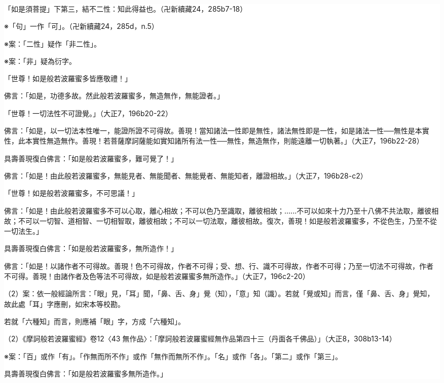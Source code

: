 「如是須菩提」下第三，結不二性：知此得益也。（卍新續藏24，285b7-18）

※「句」一作「可」。（卍新續藏24，285d，n.5）

※案：「二性」疑作「非二性」。

※案：「非」疑為衍字。

[^18]: 亦＋（不可知亦）【聖】【石】。（大正25，509d，n.14）

[^19]: 《大般若波羅蜜多經》卷436〈40 清淨品〉：

「世尊！如是般若波羅蜜多皆應敬禮！」

佛言：「如是，功德多故。然此般若波羅蜜多，無造無作，無能證者。」

「世尊！一切法性不可證覺。」（大正7，196b20-22）

[^20]: 《大智度論疏》卷21：「『佛言：一切法一性，非二相』者，即是畢竟空性也。『是一法性亦無性』者，明亦無此一畢竟空性也。『是無性即是性』者，明無性之性即是一切體性也。當釋。」（卍新續藏46，893c13-15）

[^21]: 〔是〕－【宋】【宮】。（大正25，509d，n.15）

[^22]: 一＋（切）【聖】。（大正25，509d，n.16）

[^23]: 礙相＝相礙【宋】【宮】。（大正25，509d，n.17）

[^24]: 《大般若波羅蜜多經》卷436〈40 清淨品〉：

佛言：「如是，以一切法本性唯一，能證所證不可得故。善現！當知諸法一性即是無性，諸法無性即是一性，如是諸法一性──無性是本實性，此本實性無造無作。善現！若菩薩摩訶薩能如實知諸所有法一性──無性，無造無作，則能遠離一切執著。」（大正7，196b22-28）

[^25]: 《大般若波羅蜜多經》卷436〈40 清淨品〉：

具壽善現復白佛言：「如是般若波羅蜜多，難可覺了！」

佛言：「如是！由此般若波羅蜜多，無能見者、無能聞者、無能覺者、無能知者，離證相故。」（大正7，196b28-c2）

[^26]: 如＋（汝）【元】【明】。（大正25，509d，n.18）

[^27]: 《大正藏》原作「相」，今依《高麗藏》作「想」（第14冊，1016a16）。

[^28]: 《大般若波羅蜜多經》卷436〈40 清淨品〉：

「世尊！如是般若波羅蜜多，不可思議！」

佛言：「如是！由此般若波羅蜜多不可以心取，離心相故；不可以色乃至識取，離彼相故；......不可以如來十力乃至十八佛不共法取，離彼相故；不可以一切智、道相智、一切相智取，離彼相故；不可以一切法取，離彼相故。復次，善現！如是般若波羅蜜多，不從色生，乃至不從一切法生。」

具壽善現復白佛言：「如是般若波羅蜜多，無所造作！」

佛言：「如是！以諸作者不可得故。善現！色不可得故，作者不可得；受、想、行、識不可得故，作者不可得；乃至一切法不可得故，作者不可得。善現！由諸作者及色等法不可得故，如是般若波羅蜜多無所造作。」（大正7，196c2-20）

[^29]: 〔根〕－【石】。（大正25，509d，n.20）

[^30]: 《正觀》（6），pp.171-172：經文在《大智度論》卷64（大正25，509a13-26）先說「礙法」，接著卷64（大正25，509a26-b8）說「遠離一切礙法」。

[^31]: 法＋（示教他無上道應以實法）十字【宮】。（大正25，509d，n.21）

[^32]: 《正觀》（6），pp.171-172：參見《大智度論》卷54（大正25，445a20-28）。

[^33]: 得＝許【宮】，＝說【聖】。（大正25，509d，n.22）

[^34]: 以＝已【宋】【元】【明】【宮】【石】。（大正25，509d，n.23）

[^35]: 《大智度論》對「無相相」之說明，參見卷61（大正25，495b17-24）、卷65（大正25，517a3-7）、卷87（大正25，674c18-19）、卷88（大正25，677c10-11）、卷94（大正25，718a12）。

[^36]: 〔相微細〕－【宮】【石】。（大正25，510d，n.1）

[^37]: 〔微〕－【聖】。（大正25，510d，n.2）

[^38]: 〔遠一切法〕－【宮】，遠＋（離）【聖】。（大正25，510d，n.3）

[^39]: 遠＝離【宋】【元】【明】【宮】【聖】。（大正25，510d，n.4）

[^40]: 微細＝細微【宋】【元】【明】【宮】。（大正25，510d，n.5）

[^41]: 畢竟空：一法性，無性。（印順法師，《大智度論筆記》［E013］p.308-309）

[^42]: 畢竟空：不應取相。（印順法師，《大智度論筆記》［E013］p.308）

[^43]: 在＝作【聖】。（大正25，510d，n.6）

[^44]: 難＋（解）【聖】。（大正25，510d，n.7）

[^45]: （1）〔耳〕－【宋】【元】【明】【宮】【聖】【石】。（大正25，510d，n.8）

（2）案：依一般經論所言：「眼」見，「耳」聞，「鼻、舌、身」覺（知），「意」知（識）。若就「覺或知」而言，僅「鼻、舌、身」覺知，故此處「耳」字應刪，如宋本等校勘。

若就「六種知」而言，則應補「眼」字，方成「六種知」。

[^46]: 也＋（釋四十一品竟）【石】。（大正25，510d，n.9）

[^47]: （1）（（大智...三））十四字＝（（釋無作品第四十三之上））十字【明】，（（大智度論釋第四十三品上無作品））十四字【宮】，（（大智度論釋第四十二品上無作行品））十五字【聖】，（（摩訶般若波羅蜜品第四十二無作品））十五字【石】。（大正25，510d，n.10）

（2）《摩訶般若波羅蜜經》卷12〈43
無作品〉：「摩訶般若波羅蜜經無作品第四十三（丹面各千佛品）」（大正8，308b13-14）

[^48]: 《大智度論疏》卷21：「『須菩提白佛言』已下，就此品中雖得門戶極多，而大有三分。上既明有相，即明波若無過，即是法無百^※^相；今次欲明人無百^※^相，故云『作者不可得故』。所以此初第一、明前既作無而所不作^※^，明前無行而無所不行。第二、明諸佛道同法，無異轍義故，所以面名^※^現千佛同法；無異轍義故，所以面名^※^現說波若。第二^※^、次明至行報諸根無惱無缺。」（卍新續藏46，894a10-16）

※案：「百」或作「有」。「作無而所不作」或作「無作而無所不作」。「名」或作「各」。「第二」或作「第三」。

[^49]: （1）《大般若波羅蜜多經》卷436〈40 清淨品〉：

具壽善現復白佛言：「如是般若波羅蜜多無所造作。」


[^1]: （大智......餘）十四字＝（大智度論釋第42品下訖第43品上）十八字【宋】【元】【宮】，（釋歎淨品第42之下）十字【明】，（大智度論釋第41品下訖第42品上）十八字【聖】。（大正25，509d，n.3）
[^2]: 《大智度論疏》卷21：「『爾時釋提桓因門^※^』已下，即是品之大分第三，明天主問前百^※^相。所以然者，上文既明諸法皆淨，恐人不解而生取着成礎^※^相故，天主欲令無滯，所以問也。」（卍新續藏46，893c5-7）
[^3]: 《大般若波羅蜜多經》卷436〈40 清淨品〉：
[^4]: 一切＋（種）【元】【明】。（大正25，509d，n.7）
[^5]: 《大般若波羅蜜多經》卷436〈40
[^6]: 〔應〕－【宋】【元】【明】【宮】【聖】。（大正25，509d，n.8）
[^7]: 《大般若波羅蜜多經》卷436〈40
[^8]: 許＝說【元】【明】。（大正25，509d，n.9）
[^9]: 《大般若波羅蜜多經》卷436〈40
[^10]: 讚=語【宋】【宮】。（大正25，509d，n.10）
[^11]: 〔善哉〕－【宋】【元】【明】【宮】。（大正25，509d，n.11）
[^12]: 《大智度論疏》卷21：「『汝今更聽乘^※^釋』已下，即是品之第四，明天主請前善吉說百^※^相已，如來讚成。而善吉非一切知人，知有相不盡，是故如來復為廣說微細有相等法，下當一一釋可。」（卍新續藏46，893c9-12）
[^13]: 〔汝〕－【宋】【元】【明】【宮】【聖】。（大正25，509d，n.12）
[^14]: 〔須菩提〕－【宋】【元】【明】【宮】。（大正25，509d，n.13）
[^15]: 《大般若波羅蜜多經》卷436〈40 清淨品〉：
[^16]: 《大般若波羅蜜多經》卷436〈40 清淨品〉：
[^17]: 《大品經義疏》卷12：
[^50]: （1）《放光般若經》卷9〈44
[^51]: （1）《大般若波羅蜜多經》卷436〈41
[^52]: 《大般若波羅蜜多經》卷436〈41
[^53]: 智＝知【聖】。（大正25，510d，n.12）
[^54]: 不＝無【石】。（大正25，510d，n.13）
[^55]: 礙＝果【聖】。（大正25，510d，n.14）
[^56]: 《大般若波羅蜜多經》卷436〈41
[^57]: 曾＝會【明】。（大正25，510d，n.15）
[^58]: 〔是〕－【宋】【元】【明】【宮】。（大正25，510d，n.16）
[^59]: 〔讚若毀虛空〕－【聖】。（大正25，510d，n.17）
[^60]: 須菩提＋（譬如虛空，若讚時亦不增不咸^※^，毀時亦不增不咸^※^）【聖】。（大正25，510d，n.18）
[^61]: 法＋（法）【聖】。（大正25，511d，n.1）
[^62]: 《大般若波羅蜜多經》卷436〈41 無摽幟品〉：
[^63]: 《大智度論疏》卷21：「『須菩提白佛言』已下，前明嘆法，今明嘆人也。」（卍新續藏46，894a21）
[^64]: 〔不〕－【石】。（大正25，511d，n.2）
[^65]: 〔行〕－【宮】【聖】。（大正25，511d，n.3）
[^66]: 禪＋（波羅蜜）【石】。（大正25，511d，n.4）
[^67]: 《大般若波羅蜜多經》卷436〈41 無摽幟品〉：
[^68]: 大＋（誓）【元】【明】【石】。（大正25，511d，n.5）
[^69]: 《大般若波羅蜜多經》卷437〈41
[^70]: 《大般若波羅蜜多經》卷437〈41
[^71]: 〔人〕－【聖】。（大正25，511d，n.6）
[^72]: 《大般若波羅蜜多經》卷437〈41 無摽幟品〉：
[^73]: 大＋（誓）【元】【明】【聖】【石】。（大正25，511d，n.7）
[^74]: 《大般若波羅蜜多經》卷437〈41 無摽幟品〉：
[^75]: 減＝增【石】。（大正25，511d，n.8）
[^76]: 增＝減【石】。（大正25，511d，n.9）
[^77]: （1）《大智度論疏》卷21：「『世尊！是眾生性亦不減』已下，以眾生性無故，眾生界亦不減；以聖人性無故，諸佛界亦不增；以佛界不增故，聖人亦不無滿；以眾生界不減故，眾生則不可盡也。」（卍新續藏46，894a23-b2）
[^78]: 〔當〕－【宋】【元】【明】【宮】。（大正25，511d，n.10）
[^79]: 見＝是【石】。（大正25，511d，n.11）
[^80]: 《大般若波羅蜜多經》卷437〈41
[^81]: 《大智度論疏》卷21：
[^82]: 《大智度論疏》卷21：「『應云何行』已下，上明無作，今次明行相也。」（卍新續藏46，894b8）
[^83]: 〔云何得〕－【宋】【元】【明】【宮】。（大正25，511d，n.12）
[^84]: 〔若〕－【宋】【元】【明】【宮】。（大正25，511d，n.13）
[^85]: 〔相〕－【石】。（大正25，511d，n.14）
[^86]: 《大智度論疏》卷21：「『示諸法畢竟實相故』已下，明波若實相法中，不明諸法常故，不同無智愚人；不明諸法無常故，不同相人──愚家兩忌，內外雙寂也。『不受是法』者，明隆為破常倒為無常觀，即捨也。」（卍新續藏46，894b9-12）
[^87]: 《大智度論疏》卷21：「『問曰：色等罪法』已下，問意云：此中明法，皆言從色至前種故──色等為苦、無常，可；共種故云何？」（卍新續藏46，894b13-14）
[^88]: 行＝得【宋】【元】【明】【宮】。（大正25，511d，n.15）
[^89]: 不＋（可）【聖】。（大正25，511d，n.16）
[^90]: 〔是〕－【石】。（大正25，511d，n.17）
[^91]: 〔無〕－【宋】【元】【明】【宮】【聖】。（大正25，511d，n.18）
[^92]: 善＝若【石】。（大正25，511d，n.19）
[^93]: 〔故〕－【石】。（大正25，511d，n.20）
[^94]: 《大智度論疏》卷21：「『礙者是非道』已上^※^，下品^※^明礙相；此中明無礙相，令善吉總結上下，故云爾也。當釋。」（卍新續藏46，894c1-2）
[^95]: 會眾＝眾會【宋】【元】【明】【宮】【聖】。（大正25，511d，n.21）
[^96]: 〔波羅蜜〕－【石】。（大正25，511d，n.22）
[^97]: 〔空〕－【宮】【聖】，空＝說【石】。（大正25，511d，n.23）
[^98]: 《大智度論疏》卷21：「『罪業因緣生故』已下，欲論行者亦非罪業所得，但因緣之義是虗誑法，故說為罪可。當釋。」（卍新續藏46，894c3-4）
[^99]: 虛空：可說不可說。（印順法師，《大智度論筆記》［E013］p.309）
[^100]: 大＋（誓）【聖】【石】＊。（大正25，511d，n.24）
[^101]: 〔喻〕－【石】。（大正25，512d，n.1）
[^102]: 《大智度論疏》卷21：
[^103]: （無）＋漏【聖】【石】。（大正25，512d，n.2）
[^104]: 縛＝脫【宋】【元】【明】【宮】【聖】。（大正25，512d，n.3）
[^105]: 脫＝縛【宋】【元】【明】【宮】【聖】。（大正25，512d，n.4）
[^106]: 彩＝綵【宋】【宮】【聖】。（大正25，512d，n.5）
[^107]: 案：依照經文，此乃須菩提所說。
[^108]: 眾生不增不減。（印順法師，《大智度論筆記》〔E013〕p.309）
[^109]: 戒眾＝眾生【宋】【元】【明】【宮】【石】。（大正25，512d，n.6）
[^110]: 《大智度論疏》卷21：「『爾時，釋提桓因語須菩提』已下，明天主現聞上佛與善吉了了說法諸實相，欲與守護故，發到門也。當釋。」（卍新續藏46，894c9-10）
[^111]: 讀＝讚【宋】【宮】。（大正25，512d，n.8）
[^112]: （守）＋護【聖】。（大正25，512d，n.9）
[^113]: 《大般若波羅蜜多經》卷437〈41 無摽幟品〉：
[^114]: 《大智度論疏》卷21：「『汝頗見是法可守護者』已下，明善吉意云：此法無相故，又波若力自無量故，不須外護也。然至論釋之。」（卍新續藏46，894c12-13）
[^115]: 《大智度論疏》卷21：「『是善男子』已下，上明法不須外護，今明人然不須外護。欲論佛法之中，然須內外兩護；但今此中欲顯波若是諸佛師，自有大力；又諸佛何護？不須世人所護。故塵外護非是都不須也。論自釋之，臨文當一一對釋。」（卍新續藏46，894c14-18）
[^116]: 護＝誰【聖】＊。（大正25，512d，n.10）
[^117]: 響＝嚮【聖】下同。（大正25，512d，n.11）
[^118]: 《大智度論疏》卷21：「『不念夢、不念是夢、不念用夢、不念我夢等』已下，明天主發四句。上善吉欲明不須外護義，故舉此十喻等，以易解況難解，反問天主明不可護義，但內行波若即是前護。今者天主復還舉此四句問善吉也。」（卍新續藏46，894c19-22）
[^119]: 《大般若波羅蜜多經》卷437〈41 無摽幟品〉：
[^120]: 《大智度論疏》卷21：「『不念是色』已下，上為舉易解況難解故，以夢中反問天主；今復欲以難解況前易解。明色等既至不念，何況夢等故着者！此中復還舉四事答之，乃至一切種智，上四法亦然也。並至論當一一釋之可。」（卍新續藏46，894c23-895a2）
[^121]: 〔不念我夢......是化〕十五字－【宮】。（大正25，512d，n.12）
[^122]: 〔化〕－【宋】。（大正25，512d，n.13）
[^123]: 《大般若波羅蜜多經》卷437〈41 無摽幟品〉：
[^124]: 終歸於空：涅槃。（印順法師，《大智度論筆記》〔E015〕p.311）
[^125]: 《大智度論疏》卷21：「『須菩提及一比丘，出家法，敬禮而已』下，明天主是俗人，多設事供養；善吉等既是出家人，但須設法供養，故云『敬禮而已』，為別異道俗故然。」（卍新續藏46，895a5-7）
[^126]: 子弟＝弟子【石】。（大正25，512d，n.15）
[^127]: 〔守〕－【宋】【元】【明】【宮】。（大正25，512d，n.16）
[^128]: 令＝念【聖】。（大正25，513d，n.1）
[^129]: 苦惱＝惱苦【聖】。（大正25，513d，n.2）
[^130]: 《大智度論疏》卷21：「『若人少時應行』已下，此明應可外護義也。」（卍新續藏46，895a21）
[^131]: 《大智度論疏》卷21：「『如伽羅夜叉』已下，於事證上地人不須外護義也。當一一釋。」（卍新續藏46，895a22-23）
[^132]: （1）參見《雜阿含經》卷50（1330經）（大正2，367b5-29），《別譯雜阿含經》卷15（329經）（大正2，485a24-b22）。
[^133]: 滅盡定是般若氣分。（印順法師，《大智度論筆記》［E019］p.318）
[^134]: 〔若〕－【石】。（大正25，513d，n.3）
[^135]: 杖＝仗【宋】【元】【明】【宮】下同。（大正25，513d，n.4）
[^136]: 誑＝護【聖】。（大正25，513d，n.5）
[^137]: 〔分〕－【宋】【宮】【聖】。（大正25，513d，n.6）
[^138]: 得是＝行【聖】。（大正25，513d，n.7）
[^139]: 知＝智【聖】。（大正25，513d，n.8）
[^140]: 〔知〕－【宋】【宮】。（大正25，513d，n.9）
[^141]: 〔人〕－【聖】。（大正25，513d，n.10）
[^142]: 〔亦〕－【聖】。（大正25，513d，n.11）
[^143]: 〔是〕－【宋】【元】【明】【宮】。（大正25，513d，n.12）
[^144]: 〔夢〕－【聖】。（大正25，513d，n.13）
[^145]: 如＝妙【宋】。（大正25，513d，n.14）
[^146]: （生念）＋聞【石】。（大正25，513d，n.15）
[^147]: 喻＝如【聖】。（大正25，513d，n.16）
[^148]: 得知諸＝實智慧【聖】。（大正25，513d，n.17）
[^149]: 〔若四大所造〕－【聖】。（大正25，513d，n.18）
[^150]: 〔非我所〕－【宋】【元】【明】【宮】【聖】【石】。（大正25，513d，n.19）
[^151]: 卷第六十五終【石】。（大正25，513d，n.20）
[^152]: 卷第六十六首【石】，前行石山本有「大智度經論品第四十一之餘」，〔經〕－【宋】【宮】。（大正25，513d，n.21）
[^153]: 《大智度論疏》卷21：「『爾時，佛神力故三千大千世界』已下，即即是品之第二，明波若法，同十方諸佛，何說不殊？故所以為貴。就此中復有二意：第一、明十方同，第二、明三世同──有此二意。今此初先明諸天聞說實相，了了分明，故說供養也。當釋。『亦如是相，如是名字』者，明現教不殊也。」（卍新續藏46，895b7-12）
[^154]: 《大智度論疏》卷21：「『皆字須菩提』已下，欲論一切十方諸佛所說皆爾，但此中為遂當時之座所見為語故，只言十方各千，唯據萬佛土也。明說波若時皆須解空第一人對，故盡言名須菩提。
[^155]: 《大智度論疏》卷21：「『爾時，佛告須菩提彌勒菩薩摩訶薩』已下，第二、次明三世諸佛亦同無異嗢。上舉十方，論理在說同；今明彌動^※^，云三世莫易。所以舉彌勒者，欲以未來說同證現在義，未來既同現在佛說，當知現在佛說然同過去。欲以此為證，故於之^※^來然。」（卍新續藏46，895c1-5）
[^156]: 《大智度論疏》卷21：「『當於是處』已下，次明處然同。明一切諸佛然常等此處說於波若。故《法華》^※^云：『我淨土不毀，而眾見燒盡；常在靈鷲山，及餘諸住處。』凡說大乘，皆明實相故；據此實相淨土處，然未曾異也。」（卍新續藏46，895c6-9）
[^157]: 〔如〕－【宋】【宮】。（大正25，513d，n.22）
[^158]: （1）十方諸佛同說般若。（印順法師，《大智度論筆記》〔E009〕p.302）
[^159]: 《大品經義疏》卷7：「『須菩問何相何因義』下，第二，明教門同。三問、三答。」（卍新續藏24，287a24）
[^160]: （1）《放光般若經》卷9〈44
[^161]: 《大品經義疏》卷7：「初答何相問，只是實相、無依無得相，故文中凡舉七相，謂非常非無常。」（卍新續藏24，287b7-9）
[^162]: 《大智度論疏》卷21：「『佛告』已下，此正答初問，明彌勒出時說波若相然復如是，如今無異。次色時無色故非常無常縛解垢淨等也，當釋。」（卍新續藏46，895c11-13）
[^163]: 當＝常【聖】。（大正25，513d，n.23）
[^164]: 《大般若波羅蜜多經》卷437〈41 無摽幟品〉：
[^165]: 《大般若波羅蜜多經》卷437〈41 無摽幟品〉：
[^166]: 《大品經義疏》卷7：「『白佛』下，答第二因問。......因色淨故般若淨，此是諸法淨故般若淨。」（卍新續藏24，287b15-18）
[^167]: 《大智度論疏》卷21：「『須菩提白佛言』已下，答第二問。上明色淨等義，據於相淨為言；今云淨者，據於因淨。以色中實相為因，生於波若，故云等也。當一一釋。」（卍新續藏46，895c14-16）
[^168]: （1）《放光般若經》卷9〈44
[^169]: 《大般若波羅蜜多經》卷437〈41 無摽幟品〉：
[^170]: 《大品經義疏》卷7：「『世尊！云何色法淨』答第三何義問。義者，明清淨之所以也，以何義故明色及般若清淨，今廣釋清淨義，故云義也。論云『法門』也，以種種義故淨，亦種種門故得也。」（卍新續藏24，287b22-c1）
[^171]: 不生不滅。（印順法師，《大智度論筆記》［E010］p.303）
[^172]: 畢竟清淨：不生滅垢淨。（印順法師，《大智度論筆記》〔E004〕p.292）
[^173]: 《大般若波羅蜜多經》卷437〈41
[^174]: 《大智度論疏》卷21：「『復次，須菩提虗空清淨故』已下，上善吉設三問答，兩問已竟，今次答第三問。明彌勒出時，然以如是等義說於波若也，當一一釋。色本來無染，故云不行也，當釋。虗空等可用而不可用，故云清淨；波若然然也。」（卍新續藏46，895c18-21）
[^175]: 《大般若波羅蜜多經》卷437〈41 無摽幟品〉：
[^176]: 《大般若波羅蜜多經》卷437〈41
[^177]: 《大般若波羅蜜多經》卷437〈41 無摽幟品〉：
[^178]: 《大般若波羅蜜多經》卷437〈41 無摽幟品〉：
[^179]: （不）＋可【聖】＊。（大正25，514d，n.1）
[^180]: 《大智度論疏》卷21：「『虗空可說』已下，明空體無說故，設復說之，體然清淨；波若然爾，體無說故，設復說之，亦復清淨也。」（卍新續藏46，895c22-23）
[^181]: 二聲：人口發出的聲音及迴響。
[^182]: （1）《大智度論疏》卷21：「『因虗空中二聲出』已下，明六大成眾生，以四大圍虗空，識於中住，心即陀那；報風從齊，而相考打七處，故有聲出，以聲出聲，空故有嚮；若內外不空，則無聲嚮，故云『因虗空故二聲出』。雖因空有二聲出，空然不行；雖因波若故有可說波若，然不染，性常清，就不可得。明如虗空，皂^※^不可得故清淨；波若，無相故清淨也。當一一釋。」（卍新續藏46，895c24-896a6）
[^183]: 《大般若波羅蜜多經》卷437〈41 無摽幟品〉：
[^184]: 不＝無【宋】【元】【明】【宮】【聖】。（大正25，514d，n.2）
[^185]: （1）《大般若波羅蜜多經》卷437〈41 無摽幟品〉：
[^186]: 〔相〕－【宋】【宮】。（大正25，514d，n.3）
[^187]: 《大智度論疏》卷21：「『釋曰』已下，上初品中，以如來自說故，列諸天大眾等來；次〈舌相品〉，為命說故來。次請分，初為請說故來；此中為明了了顯說諸法實相故復來也。」（卍新續藏46，896a7-9）
[^188]: 去＝志【聖】。（大正25，514d，n.5）
[^189]: 天＋（上）【宋】【元】【明】【宮】【聖】。（大正25，514d，n.6）
[^190]: 〔故〕－【聖】。（大正25，514d，n.7）
[^191]: 《大智度論疏》卷21：「『十方面各千佛現』已下，釋上十方同義也。」（卍新續藏46，896a11）
[^192]: （令）＋見【聖】【石】。（大正25，514d，n.8）
[^193]: 參見《大智度論》卷3〈1 序品〉（大正25，79a12-24）。
[^194]: 頂＝須【宋】【宮】。（大正25，514d，n.9）
[^195]: 摩訶迦葉：入滅，待彌勒出。（印順法師，《大智度論筆記》〔H023〕p.416）
[^196]: 身＋（大身）【宋】【元】【明】【宮】。（大正25，514d，n.10）
[^197]: 令＝合【聖】。（大正25，514d，n.11）
[^198]: 〔菩薩〕－【宋】【元】【明】【宮】。（大正25，514d，n.12）
[^199]: 《大智度論疏》卷21：
[^200]: 《正觀》（6），p.172：色等諸法非常、非無常，參見《大智度論》卷1（大正25，60b19-c6）、卷15（170b29-c17）、卷18（193a10-b7）、卷23（229b14-c12）、卷26（253b21-c6）、卷31（292b29-c8）、卷37（331b16-29）、卷43（372c10-26）。
[^201]: 《大智度論疏》卷21：「『佛言：如我說色諸法非常非無常等』已下，釋上答第一問中經文也。當釋。（卍新續藏46，896b8-9）
[^202]: 《正觀》（6），p.172：色等諸法非縛非解，參見《大智度論》卷46〈17
[^203]: 《正觀》（6），p.172：一切法如涅槃相，參見《大智度論》卷5（大正25，96c10-14）、卷12（145c10-11）、卷15（146b20-21）、卷16（170b20-29、175a2-5）、卷18（190b10-18）、卷45（383c16-18）、卷50（420c26-27）、卷61（488c6-7）。另參見《大智度論》卷89（大正25，692a25-26）、卷86（662c13-22）。
[^204]: 《大智度論疏》卷21：「『爾時，須菩提歡喜』已下，釋上答第二問經文，此中以緣為名因，為緣因也。當釋。」（卍新續藏46，896b10-11）
[^205]: （淨）＋因【宋】【元】【明】【宮】【聖】。（大正25，514d，n.13）
[^206]: 參見《大智度論》卷63〈41 信謗品〉（大正25，505a21-b2）。
[^207]: 《大智度論疏》卷21：「『譬喻欲令事明了故』已下，次釋答上第三問經文也。（卍新續藏46，896b12）
[^208]: 雖＝離【聖】。（大正25，514d，n.14）
[^209]: 《大智度論疏》卷21：「『八萬四千法聚皆是波若波羅蜜一事』已下，明此中所說皆是波若中所說，一事而分別說成多許法聚作，所以云『一切諸法從波若生』也。當釋。」（卍新續藏46，896b13-15）
[^210]: 十二部經、八萬法聚，皆是般若。（印順法師，《大智度論筆記》〔E013〕p.309）
[^211]: 《大智度論疏》卷21：「『有人聲從口中空出』已下，已如上釋，當說諸小菩薩等以聖法涅槃等為實，如人以聲為實；以生死凡夫等法為虗，如人以嚮為虗。若言世間法有名無實，世出間法有實等者，皆是為諸小菩薩說故然也。當釋。」（卍新續藏46，896b16-20）
[^212]: 出＝二【宋】【元】【明】【宮】【聖】。（大正25，514d，n.15）
[^213]: 《大智度論疏》卷21：「『答曰』已下，言『自然有』者，此是作因已以果，不須更作而自得之，故云『自然』；如不作於嚮，而但有聲嚮自出也。當一一釋。」（卍新續藏46，896b22-24）
[^214]: 所＋（以）【石】。（大正25，514d，n.16）
[^215]: 是＋（人）【宋】【元】【明】【宮】【聖】【石】。（大正25，514d，n.17）
[^216]: 故作＝作故【聖】【石】。（大正25，514d，n.18）
[^217]: 虛＝空【石】。（大正25，514d，n.19）
[^218]: ┌小菩薩以凡法為虛，聖法為實
[^219]: 《大智度論疏》卷21：
[^220]: 《大智度論疏》卷21：「『復次，如虗空無所得相』已下，釋上無所得經文也。如因虗空造無量事，而空無造相，亦無可取相；以因虗空造故，虗空則為非無。無虗空相可得故，則為非有──非有非無，則為虗空。波若亦爾也。當釋。」（卍新續藏46，896c1-4）
[^221]: （若）＋無【聖】【石】。（大正25，514d，n.20）
[^222]: 《正觀》（6），p.173：破虛空，參見《大智度論》卷51（大正25，426b14-427b2）、卷6（大正25，102b24-103a11）。
[^223]: 無＝不【宋】【元】【明】【宮】。（大正25，514d，n.21）